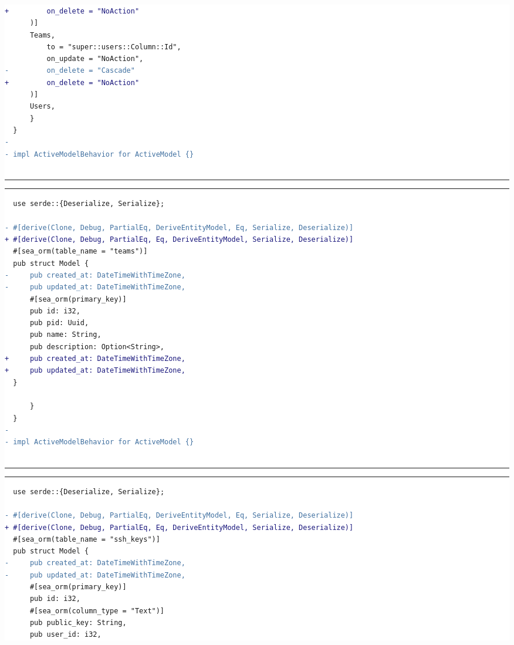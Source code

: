 ```diff
+         on_delete = "NoAction"
      )]
      Teams,
          to = "super::users::Column::Id",
          on_update = "NoAction",
-         on_delete = "Cascade"
+         on_delete = "NoAction"
      )]
      Users,
      }
  }
- 
- impl ActiveModelBehavior for ActiveModel {}
  
```

---



---

```diff
  use serde::{Deserialize, Serialize};
  
- #[derive(Clone, Debug, PartialEq, DeriveEntityModel, Eq, Serialize, Deserialize)]
+ #[derive(Clone, Debug, PartialEq, Eq, DeriveEntityModel, Serialize, Deserialize)]
  #[sea_orm(table_name = "teams")]
  pub struct Model {
-     pub created_at: DateTimeWithTimeZone,
-     pub updated_at: DateTimeWithTimeZone,
      #[sea_orm(primary_key)]
      pub id: i32,
      pub pid: Uuid,
      pub name: String,
      pub description: Option<String>,
+     pub created_at: DateTimeWithTimeZone,
+     pub updated_at: DateTimeWithTimeZone,
  }
  
      }
  }
- 
- impl ActiveModelBehavior for ActiveModel {}
  
```

---



---

```diff
  use serde::{Deserialize, Serialize};
  
- #[derive(Clone, Debug, PartialEq, DeriveEntityModel, Eq, Serialize, Deserialize)]
+ #[derive(Clone, Debug, PartialEq, Eq, DeriveEntityModel, Serialize, Deserialize)]
  #[sea_orm(table_name = "ssh_keys")]
  pub struct Model {
-     pub created_at: DateTimeWithTimeZone,
-     pub updated_at: DateTimeWithTimeZone,
      #[sea_orm(primary_key)]
      pub id: i32,
      #[sea_orm(column_type = "Text")]
      pub public_key: String,
      pub user_id: i32,
```